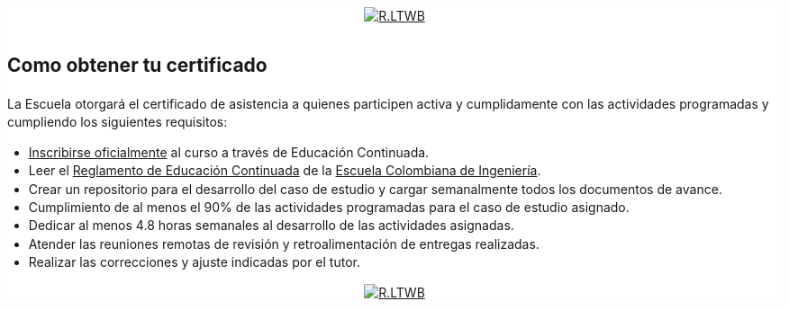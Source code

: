 <div align="center"><a href="https://enlace-academico.escuelaing.edu.co/psc/FORMULARIO/EMPLOYEE/SA/c/LC_SA_MN.LC_FRM_ADM_EC_CMP.GBL" target="_blank"><img src="https://github.com/rcfdtools/R.TeachingResearchGuide/blob/main/CaseUse/.icons/IconCEHBannerCertificado.jpg" alt="R.LTWB" width="100%" border="0" /></a></div>

## Como obtener tu certificado

La Escuela otorgará el certificado de asistencia a quienes participen activa y cumplidamente con las actividades programadas y cumpliendo los siguientes requisitos:

* [Inscribirse oficialmente](https://enlace-academico.escuelaing.edu.co/psc/FORMULARIO/EMPLOYEE/SA/c/LC_SA_MN.LC_FRM_ADM_EC_CMP.GBL) al curso a través de Educación Continuada.
* Leer el [Reglamento de Educación Continuada](https://escuelaing.s3.amazonaws.com/production/documents/reglamento_educacion_continuada.pdf) de la [Escuela Colombiana de Ingeniería](www.escuelaing.edu.co).
* Crear un repositorio para el desarrollo del caso de estudio y cargar semanalmente todos los documentos de avance.  
* Cumplimiento de al menos el 90% de las actividades programadas para el caso de estudio asignado.
* Dedicar al menos 4.8 horas semanales al desarrollo de las actividades asignadas.
* Atender las reuniones remotas de revisión y retroalimentación de entregas realizadas.
* Realizar las correcciones y ajuste indicadas por el tutor.
 
<div align="center"><a href="https://enlace-academico.escuelaing.edu.co/psc/FORMULARIO/EMPLOYEE/SA/c/LC_SA_MN.LC_FRM_ADM_EC_CMP.GBL" target="_blank"><img src="https://github.com/rcfdtools/R.TeachingResearchGuide/blob/main/CaseUse/.icons/IconCEHBotonCertificado.png" alt="R.LTWB" width="260" border="0" /></a></div>